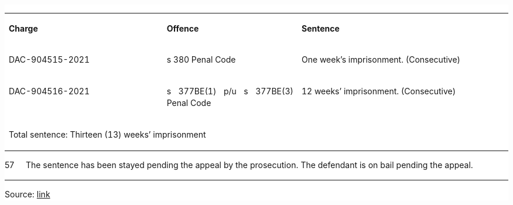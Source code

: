 <table align="left" cellpadding="0" cellspacing="0" class="Judg-2-tblr" frame="all" pgwide="1"><colgroup><col width="31.36%"> <col width="26.78%"> <col width="41.86%"> </colgroup><tbody><tr><td align="left" class="br" rowspan="1" valign="top"><p align="justify" class="Table-Para-1"><b>Charge</b></p></td><td align="left" class="br" rowspan="1" valign="top"><p align="justify" class="Table-Para-1"><b>Offence</b></p></td><td align="left" class="b" rowspan="1" valign="top"><p align="justify" class="Table-Para-1"><b>Sentence</b></p></td></tr><tr><td align="left" class="br" rowspan="1" valign="top"><p align="justify" class="Table-Para-1">DAC-904515-2021</p></td><td align="left" class="br" rowspan="1" valign="top"><p align="justify" class="Table-Para-1">s 380 Penal Code</p></td><td align="left" class="b" rowspan="1" valign="top"><p align="justify" class="Table-Para-1">One week’s imprisonment. (Consecutive)</p></td></tr><tr><td align="left" class="br" rowspan="1" valign="top"><p align="justify" class="Table-Para-1">DAC-904516-2021</p></td><td align="left" class="br" rowspan="1" valign="top"><p align="justify" class="Table-Para-1">s 377BE(1) p/u s&nbsp;377BE(3) Penal Code</p></td><td align="left" class="b" rowspan="1" valign="top"><p align="justify" class="Table-Para-1">12 weeks’ imprisonment. (Consecutive)</p></td></tr><tr><td align="left" class="" colspan="3" rowspan="1" valign="top"><p align="justify" class="Table-Para-1">Total sentence: Thirteen (13) weeks’ imprisonment</p></td></tr></tbody></table>

  
  

57     The sentence has been stayed pending the appeal by the prosecution. The defendant is on bail pending the appeal.

* * *

[^1]: Penal Code Review Committee Report dated August 2018 (the “**PCRC Report**”), pp 81-85.

[^2]: PCRC Report, p 85 at \[17\].

[^3]: _Prosecution’s Address on Sentence_ at \[16\]-\[17\].

[^4]: The imprisonment sentence of at least 18 months sought by the prosecution in the present case works out to at least 78 weeks, which is 7.8 times the 10-week sentence in _Shahrul Nizam_.

[^5]: PBOA, Tab A (pp 1-12).

[^6]: PBOA, Tab D (pp 284-293).

[^7]: PBOA, Tab E (pp 294-299).

[^8]: PBOA, Tab C (pp 272-283).

[^9]: PBOA, Tab B (pp 14-48).

[^10]: _Prosecution’s Sentencing Submissions (Unreported Precedents)_ at \[4\]-\[5\].

[^11]: For example, the sentencing precedents cited by the prosecution in _AA_ (PBOA, pp 8-12); and the comparative table in the prosecution’s submissions on sentence in _BB_ at \[4\] (PBOA, pp 291-293).

[^12]: _Prosecution’s Sentencing Submissions (Unreported Precedents)_ at \[29\].

[^13]: Statement of Facts at \[4\].

[^14]: _Prosecution’s Address on Sentence_ at \[32\], \[44\].

[^15]: Statement of Facts at \[17\].

[^16]: Statement of Facts at \[13\], \[19\].


Source: [link](https://www.lawnet.sg:443/lawnet/web/lawnet/free-resources?p_p_id=freeresources_WAR_lawnet3baseportlet&p_p_lifecycle=1&p_p_state=normal&p_p_mode=view&_freeresources_WAR_lawnet3baseportlet_action=openContentPage&_freeresources_WAR_lawnet3baseportlet_docId=%2FJudgment%2F27036-SSP.xml)